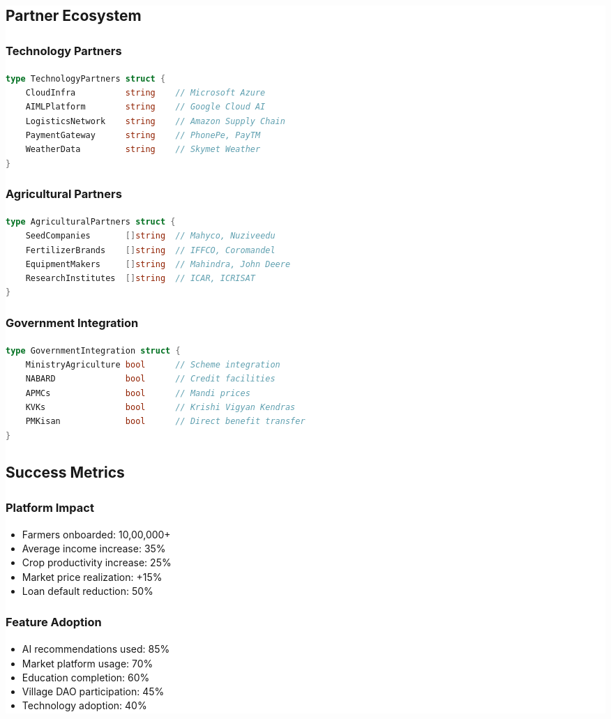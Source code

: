 ## Partner Ecosystem

### Technology Partners
```go
type TechnologyPartners struct {
    CloudInfra          string    // Microsoft Azure
    AIMLPlatform        string    // Google Cloud AI
    LogisticsNetwork    string    // Amazon Supply Chain
    PaymentGateway      string    // PhonePe, PayTM
    WeatherData         string    // Skymet Weather
}
```

### Agricultural Partners
```go
type AgriculturalPartners struct {
    SeedCompanies       []string  // Mahyco, Nuziveedu
    FertilizerBrands    []string  // IFFCO, Coromandel
    EquipmentMakers     []string  // Mahindra, John Deere
    ResearchInstitutes  []string  // ICAR, ICRISAT
}
```

### Government Integration
```go
type GovernmentIntegration struct {
    MinistryAgriculture bool      // Scheme integration
    NABARD              bool      // Credit facilities
    APMCs               bool      // Mandi prices
    KVKs                bool      // Krishi Vigyan Kendras
    PMKisan             bool      // Direct benefit transfer
}
```

## Success Metrics

### Platform Impact
- Farmers onboarded: 10,00,000+
- Average income increase: 35%
- Crop productivity increase: 25%
- Market price realization: +15%
- Loan default reduction: 50%

### Feature Adoption
- AI recommendations used: 85%
- Market platform usage: 70%
- Education completion: 60%
- Village DAO participation: 45%
- Technology adoption: 40%
